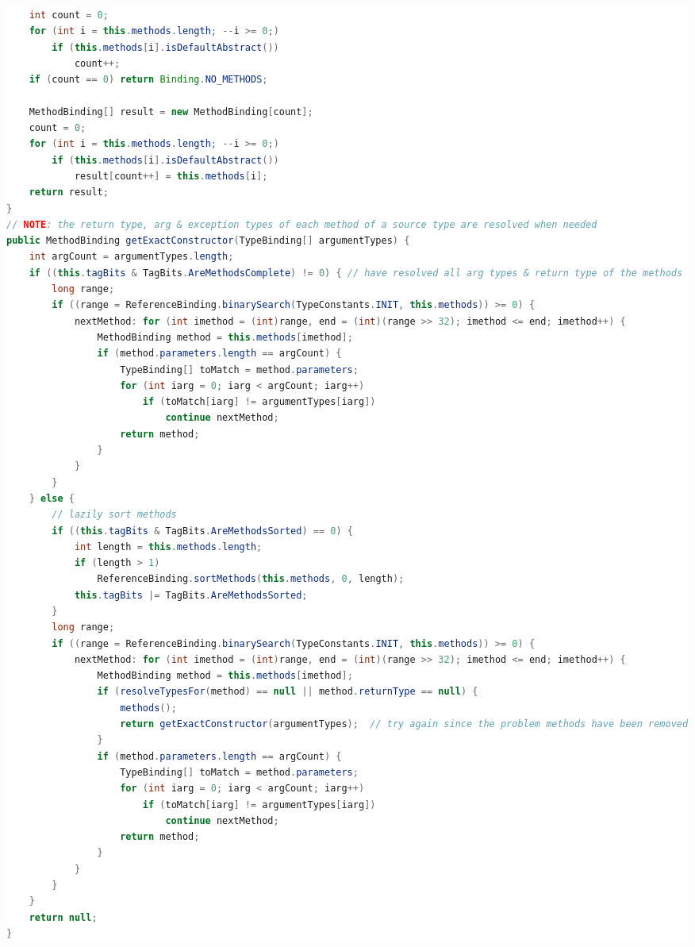 ```java
	int count = 0;
	for (int i = this.methods.length; --i >= 0;)
		if (this.methods[i].isDefaultAbstract())
			count++;
	if (count == 0) return Binding.NO_METHODS;

	MethodBinding[] result = new MethodBinding[count];
	count = 0;
	for (int i = this.methods.length; --i >= 0;)
		if (this.methods[i].isDefaultAbstract())
			result[count++] = this.methods[i];
	return result;
}
// NOTE: the return type, arg & exception types of each method of a source type are resolved when needed
public MethodBinding getExactConstructor(TypeBinding[] argumentTypes) {
	int argCount = argumentTypes.length;
	if ((this.tagBits & TagBits.AreMethodsComplete) != 0) { // have resolved all arg types & return type of the methods
		long range;
		if ((range = ReferenceBinding.binarySearch(TypeConstants.INIT, this.methods)) >= 0) {
			nextMethod: for (int imethod = (int)range, end = (int)(range >> 32); imethod <= end; imethod++) {
				MethodBinding method = this.methods[imethod];
				if (method.parameters.length == argCount) {
					TypeBinding[] toMatch = method.parameters;
					for (int iarg = 0; iarg < argCount; iarg++)
						if (toMatch[iarg] != argumentTypes[iarg])
							continue nextMethod;
					return method;
				}
			}
		}
	} else {
		// lazily sort methods
		if ((this.tagBits & TagBits.AreMethodsSorted) == 0) {
			int length = this.methods.length;
			if (length > 1)
				ReferenceBinding.sortMethods(this.methods, 0, length);
			this.tagBits |= TagBits.AreMethodsSorted;
		}		
		long range;
		if ((range = ReferenceBinding.binarySearch(TypeConstants.INIT, this.methods)) >= 0) {
			nextMethod: for (int imethod = (int)range, end = (int)(range >> 32); imethod <= end; imethod++) {
				MethodBinding method = this.methods[imethod];
				if (resolveTypesFor(method) == null || method.returnType == null) {
					methods();
					return getExactConstructor(argumentTypes);  // try again since the problem methods have been removed
				}
				if (method.parameters.length == argCount) {
					TypeBinding[] toMatch = method.parameters;
					for (int iarg = 0; iarg < argCount; iarg++)
						if (toMatch[iarg] != argumentTypes[iarg])
							continue nextMethod;
					return method;
				}
			}
		}
	}	
	return null;
}
```